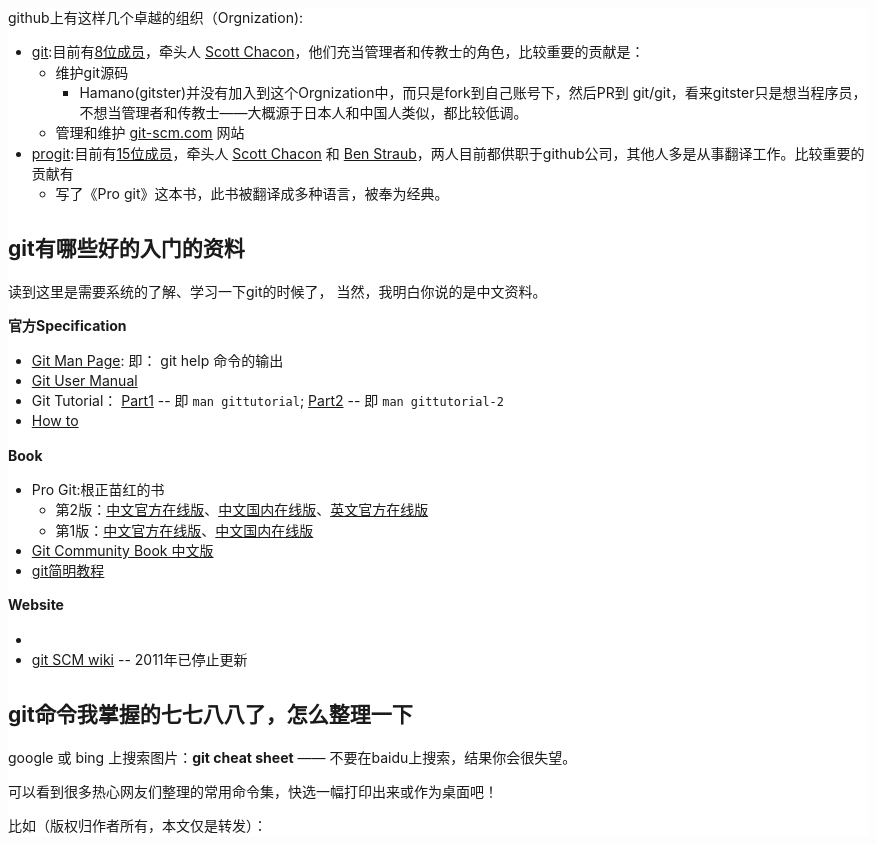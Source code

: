 github上有这样几个卓越的组织（Orgnization):

* [git](https://github.com/git):目前有[8位成员](https://github.com/orgs/git/people)，牵头人 [Scott Chacon](https://github.com/schacon)，他们充当管理者和传教士的角色，比较重要的贡献是：
    - 维护git源码
        + Hamano(gitster)并没有加入到这个Orgnization中，而只是fork到自己账号下，然后PR到 git/git，看来gitster只是想当程序员，不想当管理者和传教士——大概源于日本人和中国人类似，都比较低调。
    - 管理和维护 [git-scm.com](http://git-scm.com) 网站
* [progit](https://github.com/progit):目前有[15位成员](https://github.com/orgs/progit/people)，牵头人 [Scott Chacon](https://github.com/schacon) 和 [Ben Straub](https://github.com/ben)，两人目前都供职于github公司，其他人多是从事翻译工作。比较重要的贡献有
    - 写了《Pro git》这本书，此书被翻译成多种语言，被奉为经典。


## git有哪些好的入门的资料

读到这里是需要系统的了解、学习一下git的时候了，
当然，我明白你说的是中文资料。

**官方Specification**

* [Git Man Page](https://www.kernel.org/pub/software/scm/git/docs/): 即： git help 命令的输出
* [Git User Manual](https://www.kernel.org/pub/software/scm/git/docs/user-manual.html)
* Git Tutorial： [Part1](https://www.kernel.org/pub/software/scm/git/docs/gittutorial.html) -- 即 `man gittutorial`; [Part2](https://www.kernel.org/pub/software/scm/git/docs/gittutorial-2.html) -- 即 `man gittutorial-2`
* [How to](https://www.kernel.org/pub/software/scm/git/docs/howto/)

**Book**

* Pro Git:根正苗红的书
    - 第2版：[中文官方在线版](http://git-scm.com/book/zh/v2)、[中文国内在线版](http://www.kancloud.cn/kancloud/progit)、[英文官方在线版](http://git-scm.com/book/en/v2)
    - 第1版：[中文官方在线版](http://git-scm.com/book/zh/v1)、[中文国内在线版](http://git.oschina.net/progit/)
* [Git Community Book 中文版](http://gitbook.liuhui998.com/index.html)
* [git简明教程](http://www.liaoxuefeng.com/wiki/0013739516305929606dd18361248578c67b8067c8c017b000)

**Website**

* [git 维基百科]: https://en.wikipedia.org/wiki/Git_(software)
* [git SCM wiki](http://git.wiki.kernel.org) -- 2011年已停止更新

## git命令我掌握的七七八八了，怎么整理一下

google 或 bing 上搜索图片：**git cheat sheet** —— 不要在baidu上搜索，结果你会很失望。

可以看到很多热心网友们整理的常用命令集，快选一幅打印出来或作为桌面吧！

比如（版权归作者所有，本文仅是转发）：


[gitwiki]: https://en.wikipedia.org/wiki/Git_(software)